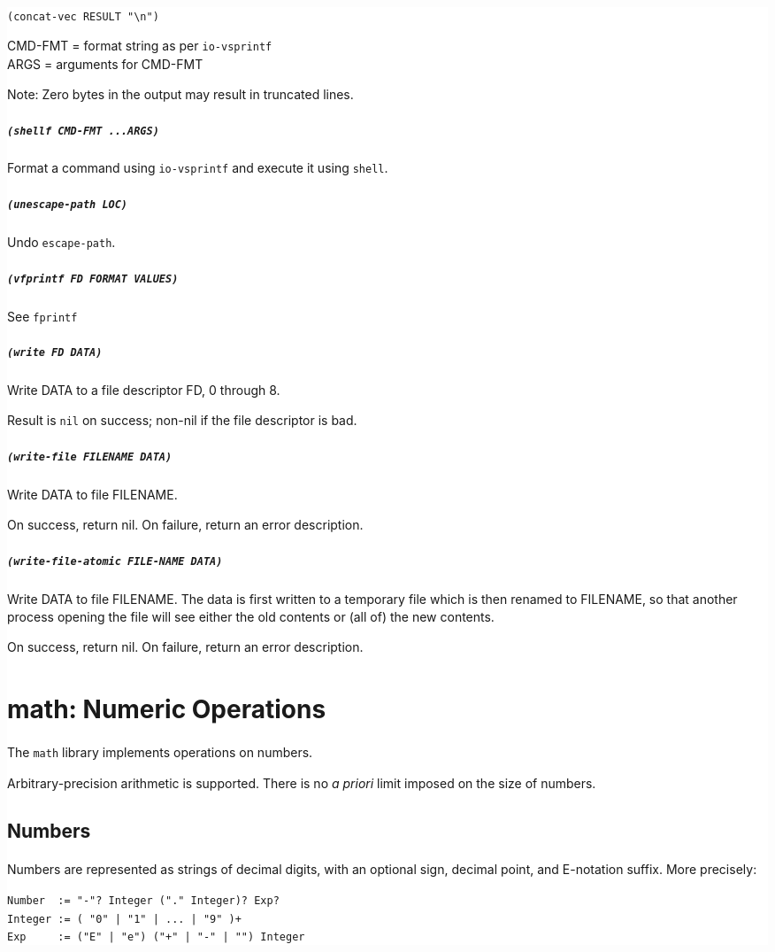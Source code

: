     (concat-vec RESULT "\n")

CMD-FMT = format string as per `io-vsprintf` \
ARGS = arguments for CMD-FMT

Note: Zero bytes in the output may result in truncated lines.


##### `(shellf CMD-FMT ...ARGS)`

Format a command using `io-vsprintf` and execute it using `shell`.


##### `(unescape-path LOC)`

Undo `escape-path`.


##### `(vfprintf FD FORMAT VALUES)`

See `fprintf`


##### `(write FD DATA)`

Write DATA to a file descriptor FD, 0 through 8.

Result is `nil` on success; non-nil if the file descriptor is bad.


##### `(write-file FILENAME DATA)`

Write DATA to file FILENAME.

On success, return nil.  On failure, return an error description.


##### `(write-file-atomic FILE-NAME DATA)`

Write DATA to file FILENAME.  The data is first written to a temporary
file which is then renamed to FILENAME, so that another process opening
the file will see either the old contents or (all of) the new contents.

On success, return nil.  On failure, return an error description.


# math: Numeric Operations

The `math` library implements operations on numbers.

Arbitrary-precision arithmetic is supported.  There is no *a priori*
limit imposed on the size of numbers.

## Numbers

Numbers are represented as strings of decimal digits, with an optional
sign, decimal point, and E-notation suffix.  More precisely:

    Number  := "-"? Integer ("." Integer)? Exp?
    Integer := ( "0" | "1" | ... | "9" )+
    Exp     := ("E" | "e") ("+" | "-" | "") Integer
